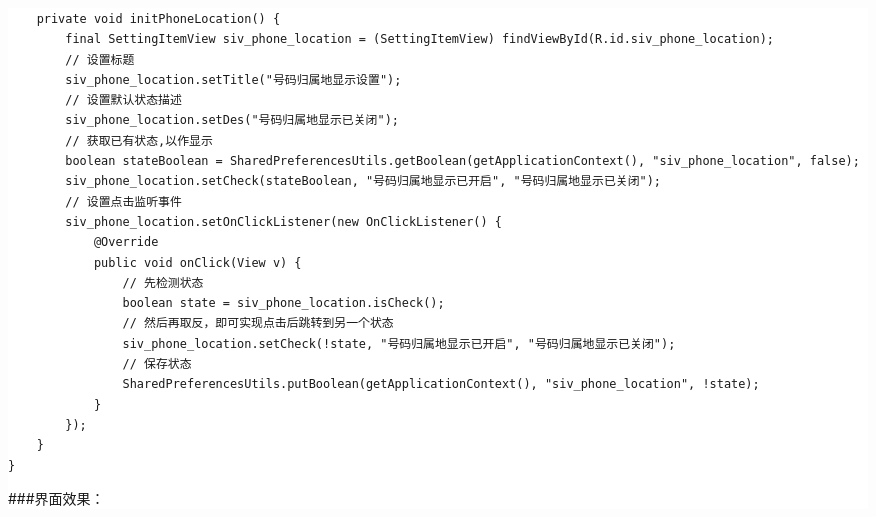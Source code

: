     	private void initPhoneLocation() {
    		final SettingItemView siv_phone_location = (SettingItemView) findViewById(R.id.siv_phone_location);
    		// 设置标题
    		siv_phone_location.setTitle("号码归属地显示设置");
    		// 设置默认状态描述
    		siv_phone_location.setDes("号码归属地显示已关闭");
    		// 获取已有状态,以作显示
    		boolean stateBoolean = SharedPreferencesUtils.getBoolean(getApplicationContext(), "siv_phone_location", false);
    		siv_phone_location.setCheck(stateBoolean, "号码归属地显示已开启", "号码归属地显示已关闭");
    		// 设置点击监听事件
    		siv_phone_location.setOnClickListener(new OnClickListener() {
    			@Override
    			public void onClick(View v) {
    				// 先检测状态
    				boolean state = siv_phone_location.isCheck();
    				// 然后再取反，即可实现点击后跳转到另一个状态
    				siv_phone_location.setCheck(!state, "号码归属地显示已开启", "号码归属地显示已关闭");
    				// 保存状态
    				SharedPreferencesUtils.putBoolean(getApplicationContext(), "siv_phone_location", !state);
    			}
    		});
    	}
    }
    
###界面效果：
  
